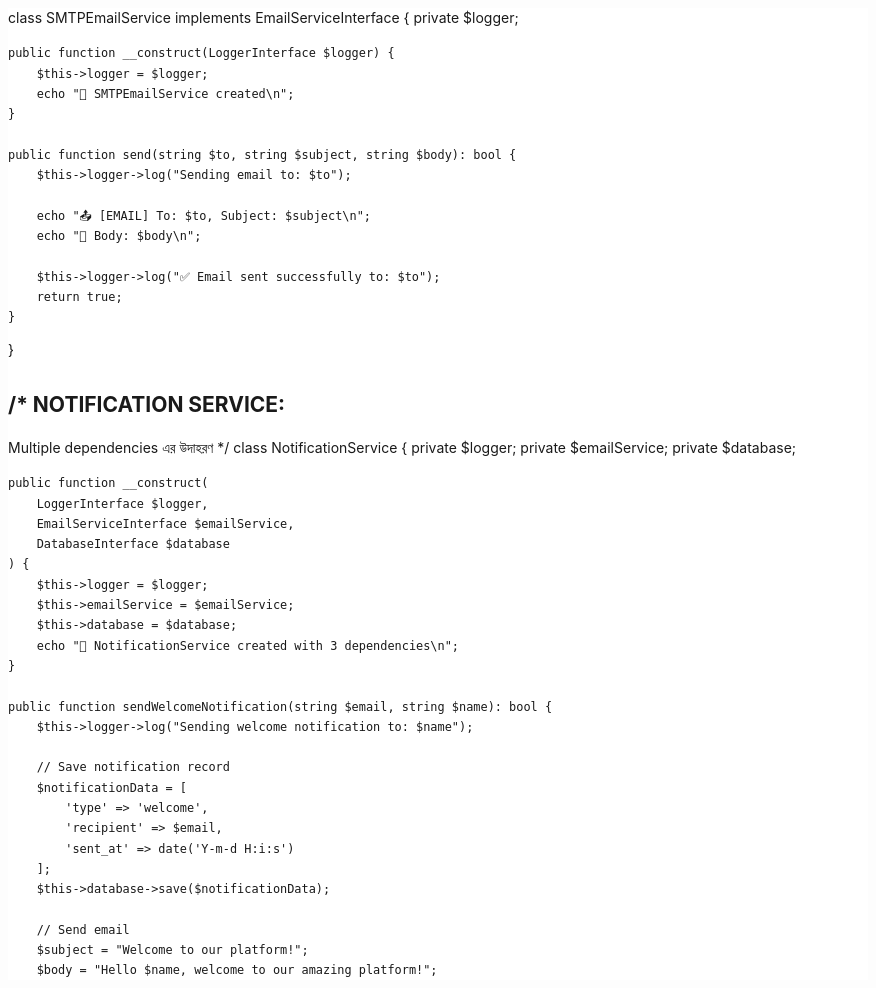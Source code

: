 class SMTPEmailService implements EmailServiceInterface {
    private $logger;
    
    public function __construct(LoggerInterface $logger) {
        $this->logger = $logger;
        echo "📧 SMTPEmailService created\n";
    }
    
    public function send(string $to, string $subject, string $body): bool {
        $this->logger->log("Sending email to: $to");
        
        echo "📤 [EMAIL] To: $to, Subject: $subject\n";
        echo "📄 Body: $body\n";
        
        $this->logger->log("✅ Email sent successfully to: $to");
        return true;
    }
}

/*
NOTIFICATION SERVICE:
--------------------
Multiple dependencies এর উদাহরণ
*/
class NotificationService {
    private $logger;
    private $emailService;
    private $database;
    
    public function __construct(
        LoggerInterface $logger, 
        EmailServiceInterface $emailService,
        DatabaseInterface $database
    ) {
        $this->logger = $logger;
        $this->emailService = $emailService;
        $this->database = $database;
        echo "🔔 NotificationService created with 3 dependencies\n";
    }
    
    public function sendWelcomeNotification(string $email, string $name): bool {
        $this->logger->log("Sending welcome notification to: $name");
        
        // Save notification record
        $notificationData = [
            'type' => 'welcome',
            'recipient' => $email,
            'sent_at' => date('Y-m-d H:i:s')
        ];
        $this->database->save($notificationData);
        
        // Send email
        $subject = "Welcome to our platform!";
        $body = "Hello $name, welcome to our amazing platform!";
        